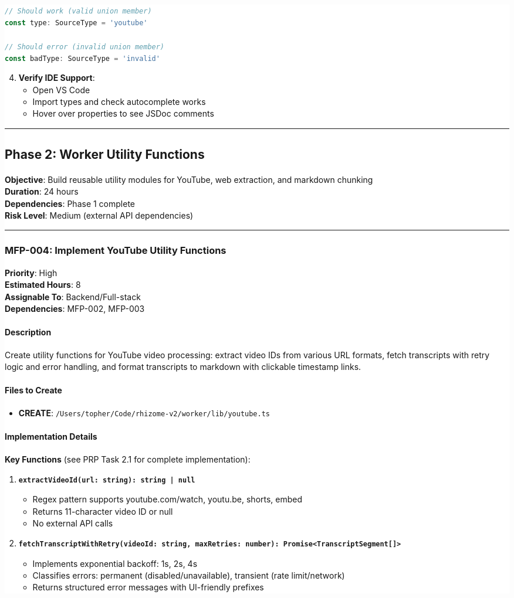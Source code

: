    ```typescript
   // Should work (valid union member)
   const type: SourceType = 'youtube'
   
   // Should error (invalid union member)
   const badType: SourceType = 'invalid'
   ```

4. **Verify IDE Support**:
   - Open VS Code
   - Import types and check autocomplete works
   - Hover over properties to see JSDoc comments

---

## Phase 2: Worker Utility Functions

**Objective**: Build reusable utility modules for YouTube, web extraction, and markdown chunking  
**Duration**: 24 hours  
**Dependencies**: Phase 1 complete  
**Risk Level**: Medium (external API dependencies)

---

### MFP-004: Implement YouTube Utility Functions

**Priority**: High  
**Estimated Hours**: 8  
**Assignable To**: Backend/Full-stack  
**Dependencies**: MFP-002, MFP-003

#### Description
Create utility functions for YouTube video processing: extract video IDs from various URL formats, fetch transcripts with retry logic and error handling, and format transcripts to markdown with clickable timestamp links.

#### Files to Create
- **CREATE**: `/Users/topher/Code/rhizome-v2/worker/lib/youtube.ts`

#### Implementation Details

**Key Functions** (see PRP Task 2.1 for complete implementation):

1. **`extractVideoId(url: string): string | null`**
   - Regex pattern supports youtube.com/watch, youtu.be, shorts, embed
   - Returns 11-character video ID or null
   - No external API calls

2. **`fetchTranscriptWithRetry(videoId: string, maxRetries: number): Promise<TranscriptSegment[]>`**
   - Implements exponential backoff: 1s, 2s, 4s
   - Classifies errors: permanent (disabled/unavailable), transient (rate limit/network)
   - Returns structured error messages with UI-friendly prefixes
